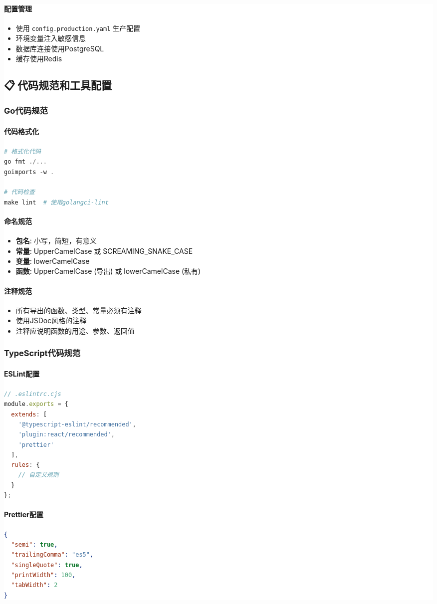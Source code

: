#### 配置管理
- 使用 `config.production.yaml` 生产配置
- 环境变量注入敏感信息
- 数据库连接使用PostgreSQL
- 缓存使用Redis

## 📋 代码规范和工具配置

### Go代码规范

#### 代码格式化
```powershell
# 格式化代码
go fmt ./...
goimports -w .

# 代码检查
make lint  # 使用golangci-lint
```

#### 命名规范
- **包名**: 小写，简短，有意义
- **常量**: UpperCamelCase 或 SCREAMING_SNAKE_CASE
- **变量**: lowerCamelCase
- **函数**: UpperCamelCase (导出) 或 lowerCamelCase (私有)

#### 注释规范
- 所有导出的函数、类型、常量必须有注释
- 使用JSDoc风格的注释
- 注释应说明函数的用途、参数、返回值

### TypeScript代码规范

#### ESLint配置
```javascript
// .eslintrc.cjs
module.exports = {
  extends: [
    '@typescript-eslint/recommended',
    'plugin:react/recommended',
    'prettier'
  ],
  rules: {
    // 自定义规则
  }
};
```

#### Prettier配置
```json
{
  "semi": true,
  "trailingComma": "es5",
  "singleQuote": true,
  "printWidth": 100,
  "tabWidth": 2
}
```
